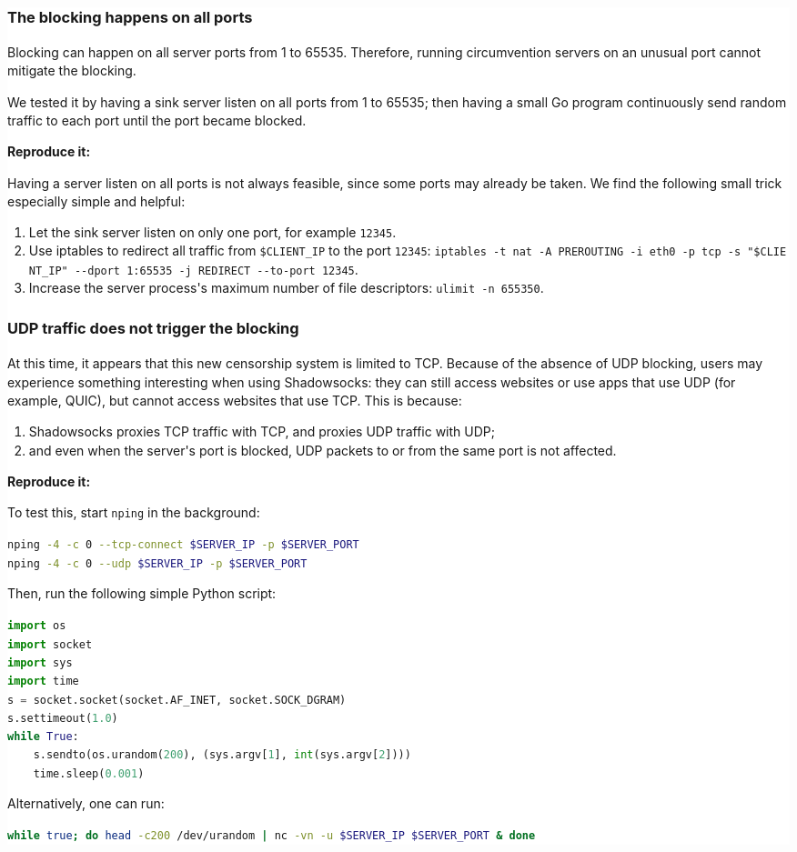 ### The blocking happens on all ports

Blocking can happen on all server ports from 1 to 65535. Therefore, running circumvention servers on an unusual port cannot mitigate the blocking.

We tested it by having a sink server listen on all ports from 1 to 65535; then having a small Go program continuously send random traffic to each port until the port became blocked.

**Reproduce it:**

Having a server listen on all ports is not always feasible, since some ports may already be taken. We find the following small trick especially simple and helpful:

1. Let the sink server listen on only one port, for example `12345`.
2. Use iptables to redirect all traffic from `$CLIENT_IP` to the port `12345`: `iptables -t nat -A PREROUTING -i eth0 -p tcp -s "$CLIENT_IP" --dport 1:65535 -j REDIRECT --to-port 12345`.
3. Increase the server process's maximum number of file descriptors: `ulimit -n 655350`.

### UDP traffic does not trigger the blocking

At this time, it appears that this new censorship system is limited to TCP. Because of the absence of UDP blocking, users may experience something interesting when using Shadowsocks: they can still access websites or use apps that use UDP (for example, QUIC), but cannot access websites that use TCP. This is because:

1. Shadowsocks proxies TCP traffic with TCP, and proxies UDP traffic with UDP;
2. and even when the server's port is blocked, UDP packets to or from the same port is not affected.

**Reproduce it:**

To test this, start `nping` in the background:

```sh
nping -4 -c 0 --tcp-connect $SERVER_IP -p $SERVER_PORT
nping -4 -c 0 --udp $SERVER_IP -p $SERVER_PORT
```

Then, run the following simple Python script:

```python
import os
import socket
import sys
import time
s = socket.socket(socket.AF_INET, socket.SOCK_DGRAM)
s.settimeout(1.0)
while True:
    s.sendto(os.urandom(200), (sys.argv[1], int(sys.argv[2])))
    time.sleep(0.001)
```

Alternatively, one can run:

```sh
while true; do head -c200 /dev/urandom | nc -vn -u $SERVER_IP $SERVER_PORT & done
```
